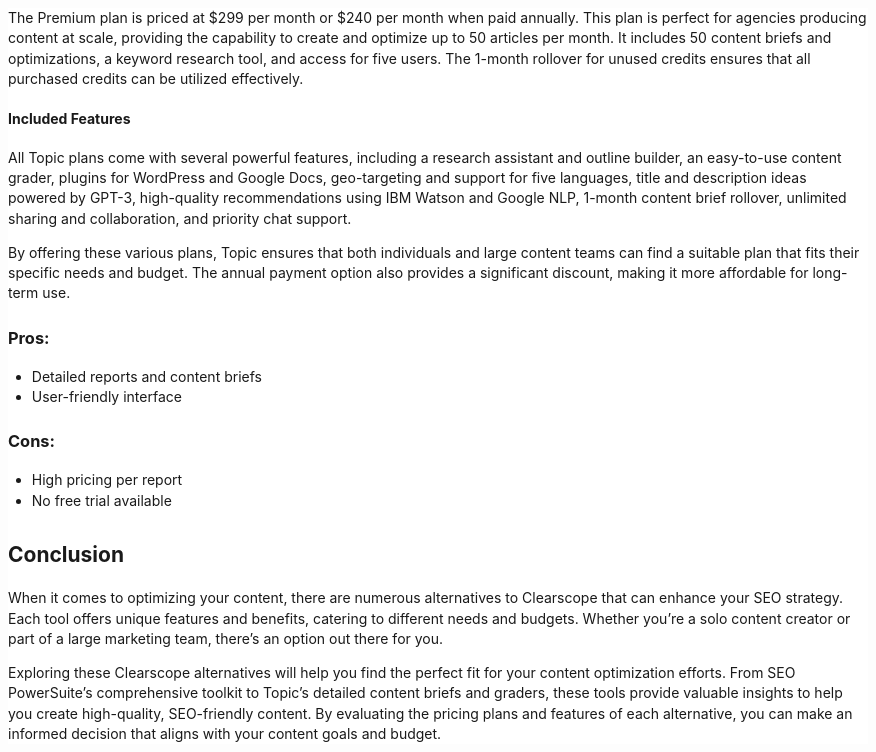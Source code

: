 The Premium plan is priced at $299 per month or $240 per month when paid annually. This plan is perfect for agencies producing content at scale, providing the capability to create and optimize up to 50 articles per month. It includes 50 content briefs and optimizations, a keyword research tool, and access for five users. The 1-month rollover for unused credits ensures that all purchased credits can be utilized effectively.

#### Included Features

All Topic plans come with several powerful features, including a research assistant and outline builder, an easy-to-use content grader, plugins for WordPress and Google Docs, geo-targeting and support for five languages, title and description ideas powered by GPT-3, high-quality recommendations using IBM Watson and Google NLP, 1-month content brief rollover, unlimited sharing and collaboration, and priority chat support.

By offering these various plans, Topic ensures that both individuals and large content teams can find a suitable plan that fits their specific needs and budget. The annual payment option also provides a significant discount, making it more affordable for long-term use.

### Pros:

* Detailed reports and content briefs
* User-friendly interface

### Cons:

* High pricing per report
* No free trial available

## Conclusion

When it comes to optimizing your content, there are numerous alternatives to Clearscope that can enhance your SEO strategy. Each tool offers unique features and benefits, catering to different needs and budgets. Whether you’re a solo content creator or part of a large marketing team, there’s an option out there for you.

Exploring these Clearscope alternatives will help you find the perfect fit for your content optimization efforts. From SEO PowerSuite’s comprehensive toolkit to Topic’s detailed content briefs and graders, these tools provide valuable insights to help you create high-quality, SEO-friendly content. By evaluating the pricing plans and features of each alternative, you can make an informed decision that aligns with your content goals and budget.

<ins class="adsbygoogle"
     style="display:block"
     data-ad-format="autorelaxed"
     data-ad-client="ca-pub-7571918770474297"
     data-ad-slot="1223367746"></ins>

<ins class="adsbygoogle"
     style="display:block"
     data-ad-client="ca-pub-7571918770474297"
     data-ad-slot="8358498916"
     data-ad-format="auto"
     data-full-width-responsive="true"></ins>
